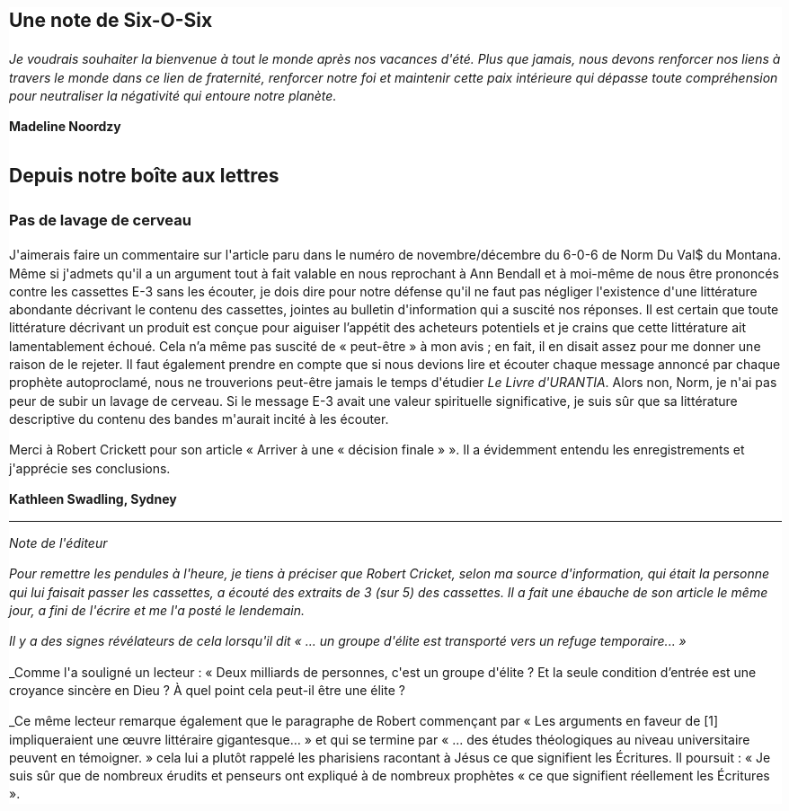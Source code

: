 

## Une note de Six-O-Six

_Je voudrais souhaiter la bienvenue à tout le monde après nos vacances d'été. Plus que jamais, nous devons renforcer nos liens à travers le monde dans ce lien de fraternité, renforcer notre foi et maintenir cette paix intérieure qui dépasse toute compréhension pour neutraliser la négativité qui entoure notre planète._

**Madeline Noordzy**

## Depuis notre boîte aux lettres

### Pas de lavage de cerveau

J'aimerais faire un commentaire sur l'article paru dans le numéro de novembre/décembre du 6-0-6 de Norm Du Val$ du Montana. Même si j'admets qu'il a un argument tout à fait valable en nous reprochant à Ann Bendall et à moi-même de nous être prononcés contre les cassettes E-3 sans les écouter, je dois dire pour notre défense qu'il ne faut pas négliger l'existence d'une littérature abondante décrivant le contenu des cassettes, jointes au bulletin d'information qui a suscité nos réponses. Il est certain que toute littérature décrivant un produit est conçue pour aiguiser l’appétit des acheteurs potentiels et je crains que cette littérature ait lamentablement échoué. Cela n’a même pas suscité de « peut-être » à mon avis ; en fait, il en disait assez pour me donner une raison de le rejeter. Il faut également prendre en compte que si nous devions lire et écouter chaque message annoncé par chaque prophète autoproclamé, nous ne trouverions peut-être jamais le temps d'étudier _Le Livre d'URANTIA_. Alors non, Norm, je n'ai pas peur de subir un lavage de cerveau. Si le message E-3 avait une valeur spirituelle significative, je suis sûr que sa littérature descriptive du contenu des bandes m'aurait incité à les écouter.

Merci à Robert Crickett pour son article « Arriver à une « décision finale » ». Il a évidemment entendu les enregistrements et j'apprécie ses conclusions.

**Kathleen Swadling, Sydney**

---

_Note de l'éditeur_

_Pour remettre les pendules à l'heure, je tiens à préciser que Robert Cricket, selon ma source d'information, qui était la personne qui lui faisait passer les cassettes, a écouté des extraits de 3 (sur 5) des cassettes. Il a fait une ébauche de son article le même jour, a fini de l'écrire et me l'a posté le lendemain._

_Il y a des signes révélateurs de cela lorsqu'il dit « ... un groupe d'élite est transporté vers un refuge temporaire... »_

_Comme l'a souligné un lecteur : « Deux milliards de personnes, c'est un groupe d'élite ? Et la seule condition d’entrée est une croyance sincère en Dieu ? À quel point cela peut-il être une élite ?

_Ce même lecteur remarque également que le paragraphe de Robert commençant par « Les arguments en faveur de [1] impliqueraient une œuvre littéraire gigantesque… » et qui se termine par « ... des études théologiques au niveau universitaire peuvent en témoigner. » cela lui a plutôt rappelé les pharisiens racontant à Jésus ce que signifient les Écritures. Il poursuit : « Je suis sûr que de nombreux érudits et penseurs ont expliqué à de nombreux prophètes « ce que signifient réellement les Écritures ».
